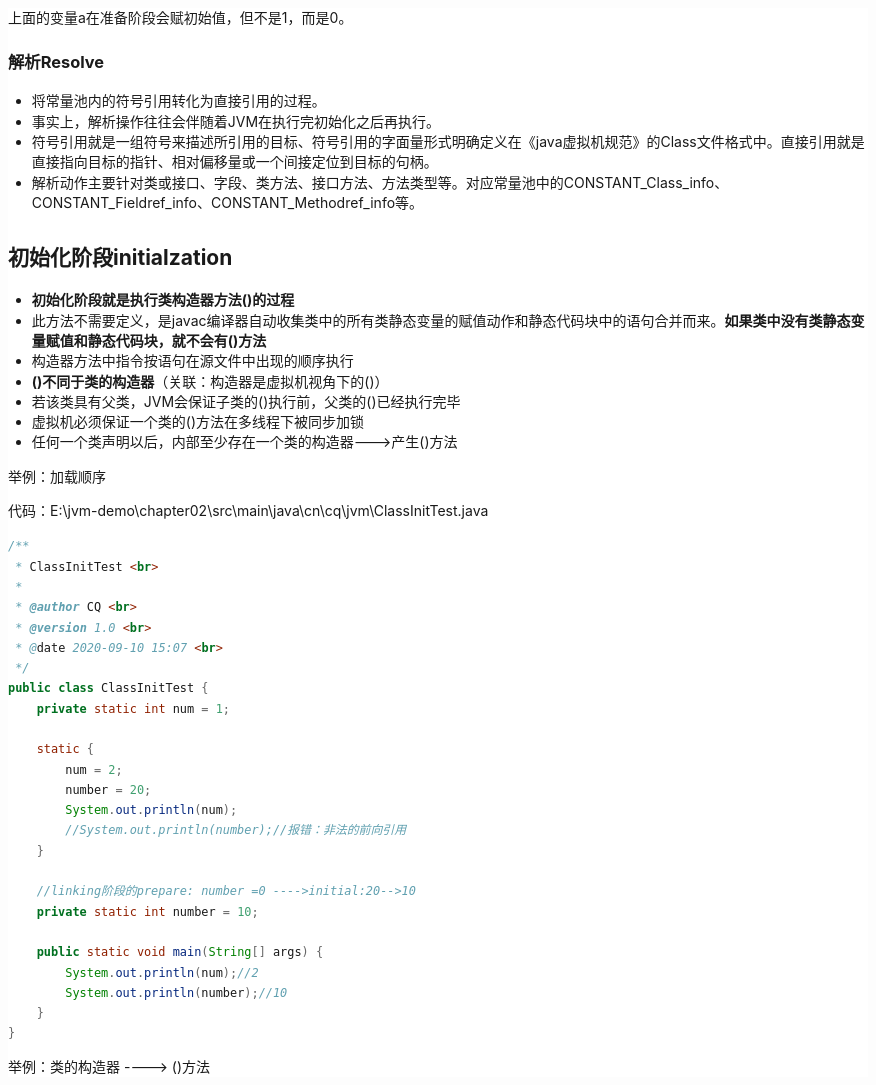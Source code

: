 
上面的变量a在准备阶段会赋初始值，但不是1，而是0。

### 解析Resolve

- 将常量池内的符号引用转化为直接引用的过程。
- 事实上，解析操作往往会伴随着JVM在执行完初始化之后再执行。
- 符号引用就是一组符号来描述所引用的目标、符号引用的字面量形式明确定义在《java虚拟机规范》的Class文件格式中。直接引用就是直接指向目标的指针、相对偏移量或一个间接定位到目标的句柄。
- 解析动作主要针对类或接口、字段、类方法、接口方法、方法类型等。对应常量池中的CONSTANT_Class_info、CONSTANT_Fieldref_info、CONSTANT_Methodref_info等。

## 初始化阶段initialzation

- **初始化阶段就是执行类构造器方法<clinit>()的过程**
- 此方法不需要定义，是javac编译器自动收集类中的所有类静态变量的赋值动作和静态代码块中的语句合并而来。**如果类中没有类静态变量赋值和静态代码块，就不会有<clinit>()方法**
- 构造器方法中指令按语句在源文件中出现的顺序执行
- **<clinit>()不同于类的构造器**（关联：构造器是虚拟机视角下的<init>()）
- 若该类具有父类，JVM会保证子类的<clinit>()执行前，父类的<clinit>()已经执行完毕
- 虚拟机必须保证一个类的<clinit>()方法在多线程下被同步加锁
- 任何一个类声明以后，内部至少存在一个类的构造器--->产生<init>()方法

举例：加载顺序

代码：E:\jvm-demo\chapter02\src\main\java\cn\cq\jvm\ClassInitTest.java

```java
/**
 * ClassInitTest <br>
 *
 * @author CQ <br>
 * @version 1.0 <br>
 * @date 2020-09-10 15:07 <br>
 */
public class ClassInitTest {
    private static int num = 1;

    static {
        num = 2;
        number = 20;
        System.out.println(num);
        //System.out.println(number);//报错：非法的前向引用
    }

    //linking阶段的prepare: number =0 ---->initial:20-->10
    private static int number = 10;

    public static void main(String[] args) {
        System.out.println(num);//2
        System.out.println(number);//10
    }
}
```

举例：类的构造器   ---->   <init>()方法
